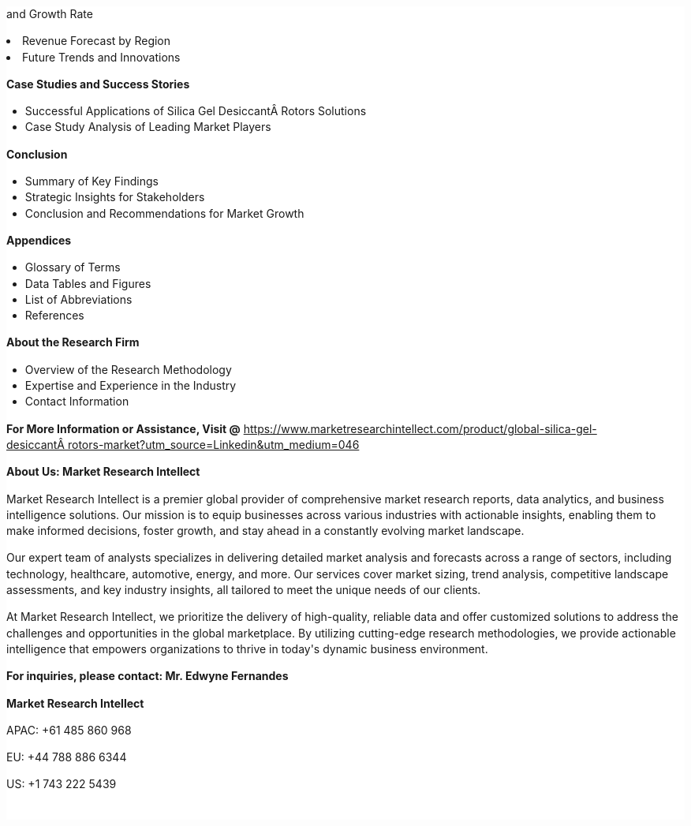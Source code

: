and Growth Rate</li><li>Revenue Forecast by Region</li><li>Future Trends and Innovations</li></ul><p><strong>Case Studies and Success Stories</strong></p><ul><li>Successful Applications of Silica Gel DesiccantÂ Rotors Solutions</li><li>Case Study Analysis of Leading Market Players</li></ul><p><strong>Conclusion</strong></p><ul><li>Summary of Key Findings</li><li>Strategic Insights for Stakeholders</li><li>Conclusion and Recommendations for Market Growth</li></ul><p><strong>Appendices</strong></p><ul><li>Glossary of Terms</li><li>Data Tables and Figures</li><li>List of Abbreviations</li><li>References</li></ul><p><strong>About the Research Firm</strong></p><ul><li>Overview of the Research Methodology</li><li>Expertise and Experience in the Industry</li><li>Contact Information</li></ul></div><div class="article-main__content" data-test-id="publishing-text-block"><p><span class="font-[700]"><strong>For More Information or Assistance, Visit @</strong>&nbsp;<a href="https://www.marketresearchintellect.com/product/global-silica-gel-desiccantÂ rotors-market?utm_source=Linkedin&utm_medium=046">https://www.marketresearchintellect.com/product/global-silica-gel-desiccantÂ rotors-market?utm_source=Linkedin&utm_medium=046</a></span></p><p><strong>About Us: Market Research Intellect</strong></p><p>Market Research Intellect is a premier global provider of comprehensive market research reports, data analytics, and business intelligence solutions. Our mission is to equip businesses across various industries with actionable insights, enabling them to make informed decisions, foster growth, and stay ahead in a constantly evolving market landscape.</p><p>Our expert team of analysts specializes in delivering detailed market analysis and forecasts across a range of sectors, including technology, healthcare, automotive, energy, and more. Our services cover market sizing, trend analysis, competitive landscape assessments, and key industry insights, all tailored to meet the unique needs of our clients.</p><p>At Market Research Intellect, we prioritize the delivery of high-quality, reliable data and offer customized solutions to address the challenges and opportunities in the global marketplace. By utilizing cutting-edge research methodologies, we provide actionable intelligence that empowers organizations to thrive in today's dynamic business environment.</p><p><strong>For inquiries, please contact: Mr. Edwyne Fernandes</strong></p><p><strong>Market Research Intellect</strong></p><p>APAC: +61 485 860 968</p><p>EU: +44 788 886 6344</p><p>US: +1 743 222 5439</p></div><div class="article-main__content" data-test-id="publishing-text-block">&nbsp;</div>
